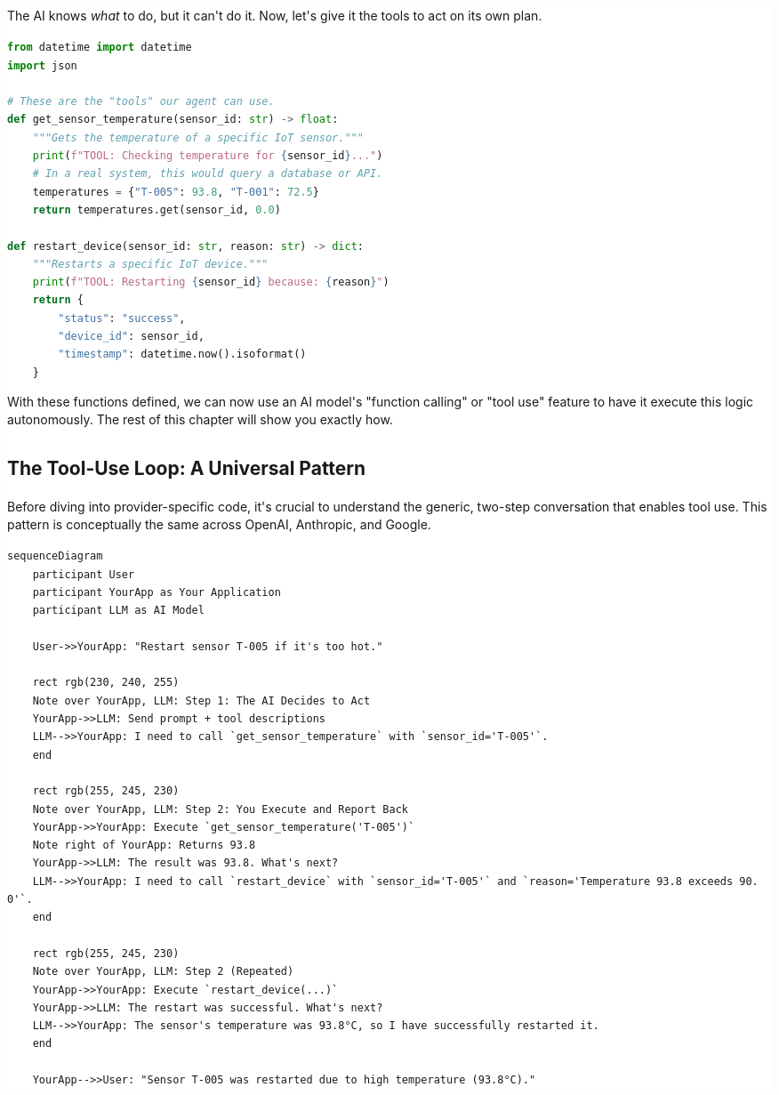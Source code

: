 The AI knows *what* to do, but it can't do it. Now, let's give it the tools to act on its own plan.

```python
from datetime import datetime
import json

# These are the "tools" our agent can use.
def get_sensor_temperature(sensor_id: str) -> float:
    """Gets the temperature of a specific IoT sensor."""
    print(f"TOOL: Checking temperature for {sensor_id}...")
    # In a real system, this would query a database or API.
    temperatures = {"T-005": 93.8, "T-001": 72.5}
    return temperatures.get(sensor_id, 0.0)

def restart_device(sensor_id: str, reason: str) -> dict:
    """Restarts a specific IoT device."""
    print(f"TOOL: Restarting {sensor_id} because: {reason}")
    return {
        "status": "success",
        "device_id": sensor_id,
        "timestamp": datetime.now().isoformat()
    }
```

With these functions defined, we can now use an AI model's "function calling" or "tool use" feature to have it execute this logic autonomously. The rest of this chapter will show you exactly how.

## The Tool-Use Loop: A Universal Pattern

Before diving into provider-specific code, it's crucial to understand the generic, two-step conversation that enables tool use. This pattern is conceptually the same across OpenAI, Anthropic, and Google.

```mermaid
sequenceDiagram
    participant User
    participant YourApp as Your Application
    participant LLM as AI Model

    User->>YourApp: "Restart sensor T-005 if it's too hot."
    
    rect rgb(230, 240, 255)
    Note over YourApp, LLM: Step 1: The AI Decides to Act
    YourApp->>LLM: Send prompt + tool descriptions
    LLM-->>YourApp: I need to call `get_sensor_temperature` with `sensor_id='T-005'`.
    end

    rect rgb(255, 245, 230)
    Note over YourApp, LLM: Step 2: You Execute and Report Back
    YourApp->>YourApp: Execute `get_sensor_temperature('T-005')`
    Note right of YourApp: Returns 93.8
    YourApp->>LLM: The result was 93.8. What's next?
    LLM-->>YourApp: I need to call `restart_device` with `sensor_id='T-005'` and `reason='Temperature 93.8 exceeds 90.0'`.
    end
    
    rect rgb(255, 245, 230)
    Note over YourApp, LLM: Step 2 (Repeated)
    YourApp->>YourApp: Execute `restart_device(...)`
    YourApp->>LLM: The restart was successful. What's next?
    LLM-->>YourApp: The sensor's temperature was 93.8°C, so I have successfully restarted it.
    end
    
    YourApp-->>User: "Sensor T-005 was restarted due to high temperature (93.8°C)."

```